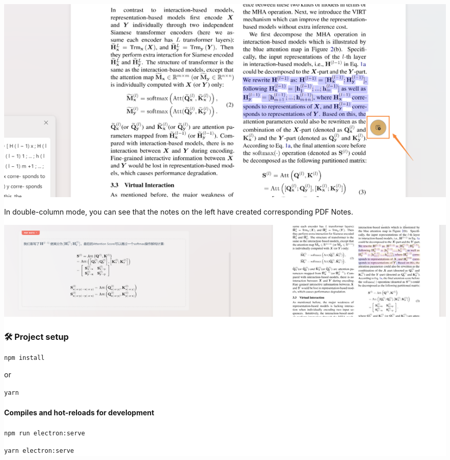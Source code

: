 ![f7](./doc/assets/Chinese-f7.png)

In double-column mode, you can see that the notes on the left have created corresponding PDF Notes.

![f8](./doc/assets/Chinese-f8.png)

### 🛠 Project setup

```
npm install
```

or

```
yarn
```

#### Compiles and hot-reloads for development

```
npm run electron:serve
```

```
yarn electron:serve
```
